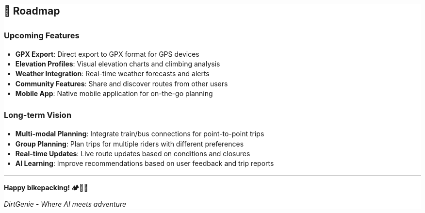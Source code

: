 ## 🚀 Roadmap

### Upcoming Features
- **GPX Export**: Direct export to GPX format for GPS devices
- **Elevation Profiles**: Visual elevation charts and climbing analysis
- **Weather Integration**: Real-time weather forecasts and alerts
- **Community Features**: Share and discover routes from other users
- **Mobile App**: Native mobile application for on-the-go planning

### Long-term Vision
- **Multi-modal Planning**: Integrate train/bus connections for point-to-point trips
- **Group Planning**: Plan trips for multiple riders with different preferences
- **Real-time Updates**: Live route updates based on conditions and closures
- **AI Learning**: Improve recommendations based on user feedback and trip reports

---

**Happy bikepacking! 🏕️🚴‍♀️**

*DirtGenie - Where AI meets adventure*
